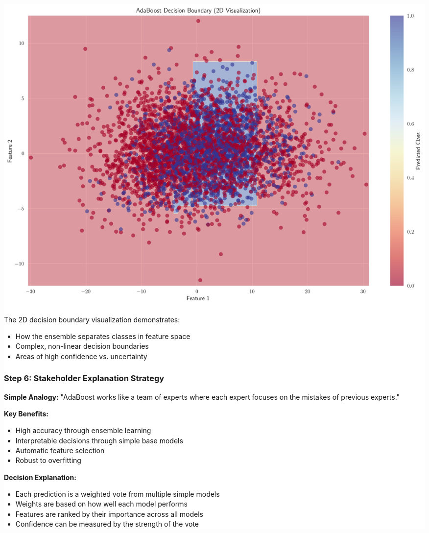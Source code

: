![Decision Boundary 2D](../Images/L7_4_Quiz_40/decision_boundary_2d.png)

The 2D decision boundary visualization demonstrates:
- How the ensemble separates classes in feature space
- Complex, non-linear decision boundaries
- Areas of high confidence vs. uncertainty

### Step 6: Stakeholder Explanation Strategy

**Simple Analogy:**
"AdaBoost works like a team of experts where each expert focuses on the mistakes of previous experts."

**Key Benefits:**
- High accuracy through ensemble learning
- Interpretable decisions through simple base models
- Automatic feature selection
- Robust to overfitting

**Decision Explanation:**
- Each prediction is a weighted vote from multiple simple models
- Weights are based on how well each model performs
- Features are ranked by their importance across all models
- Confidence can be measured by the strength of the vote
